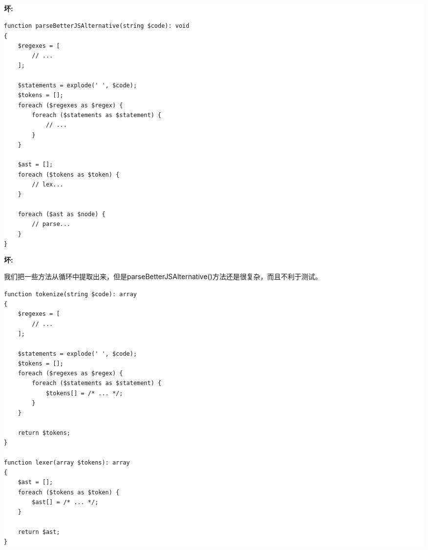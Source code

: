 **坏:**

    function parseBetterJSAlternative(string $code): void
    {
        $regexes = [
            // ...
        ];
    
        $statements = explode(' ', $code);
        $tokens = [];
        foreach ($regexes as $regex) {
            foreach ($statements as $statement) {
                // ...
            }
        }
    
        $ast = [];
        foreach ($tokens as $token) {
            // lex...
        }
    
        foreach ($ast as $node) {
            // parse...
        }
    }
    
**坏:**

我们把一些方法从循环中提取出来，但是parseBetterJSAlternative()方法还是很复杂，而且不利于测试。

    function tokenize(string $code): array
    {
        $regexes = [
            // ...
        ];
    
        $statements = explode(' ', $code);
        $tokens = [];
        foreach ($regexes as $regex) {
            foreach ($statements as $statement) {
                $tokens[] = /* ... */;
            }
        }
    
        return $tokens;
    }
    
    function lexer(array $tokens): array
    {
        $ast = [];
        foreach ($tokens as $token) {
            $ast[] = /* ... */;
        }
    
        return $ast;
    }
    